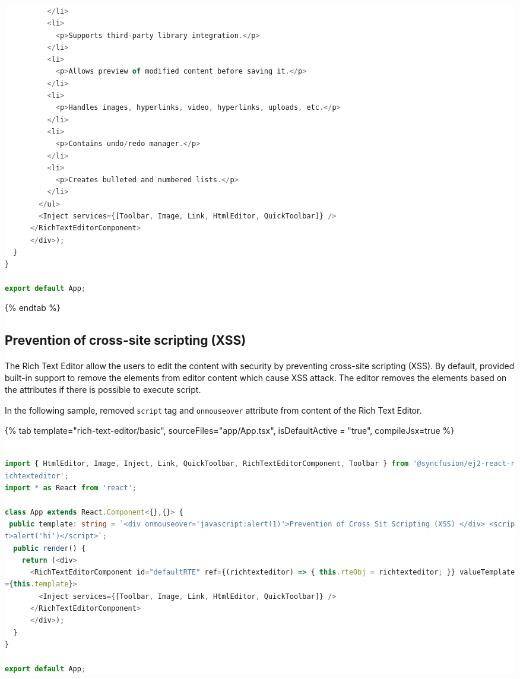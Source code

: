 ```typescript
          </li>
          <li>
            <p>Supports third-party library integration.</p>
          </li>
          <li>
            <p>Allows preview of modified content before saving it.</p>
          </li>
          <li>
            <p>Handles images, hyperlinks, video, hyperlinks, uploads, etc.</p>
          </li>
          <li>
            <p>Contains undo/redo manager.</p>
          </li>
          <li>
            <p>Creates bulleted and numbered lists.</p>
          </li>
        </ul>
        <Inject services={[Toolbar, Image, Link, HtmlEditor, QuickToolbar]} />
      </RichTextEditorComponent>
      </div>);
  }
}

export default App;

```

{% endtab %}

## Prevention of cross-site scripting (XSS)

The Rich Text Editor allow the users to edit the content with security by preventing cross-site
scripting (XSS). By default, provided built-in support to remove the elements from editor content which cause XSS
attack. The editor removes the elements based on the attributes if there is possible to execute script.

In the following sample, removed `script` tag and `onmouseover` attribute from content of the Rich Text Editor.

{% tab template="rich-text-editor/basic", sourceFiles="app/App.tsx", isDefaultActive = "true", compileJsx=true %}

```typescript

import { HtmlEditor, Image, Inject, Link, QuickToolbar, RichTextEditorComponent, Toolbar } from '@syncfusion/ej2-react-richtexteditor';
import * as React from 'react';

class App extends React.Component<{},{}> {
 public template: string = `<div onmouseover='javascript:alert(1)'>Prevention of Cross Sit Scripting (XSS) </div> <script>alert('hi')</script>`;
  public render() {
    return (<div>
      <RichTextEditorComponent id="defaultRTE" ref={(richtexteditor) => { this.rteObj = richtexteditor; }} valueTemplate={this.template}>
        <Inject services={[Toolbar, Image, Link, HtmlEditor, QuickToolbar]} />
      </RichTextEditorComponent>
      </div>);
  }
}

export default App;

```